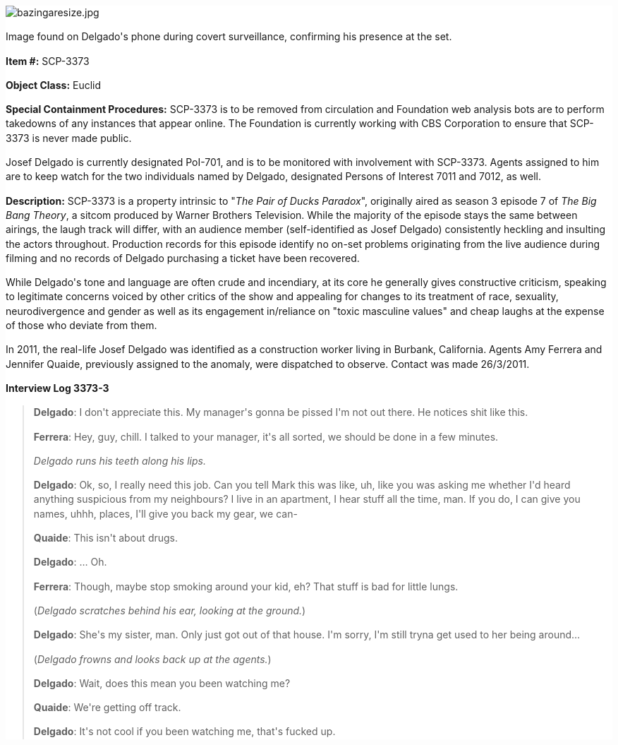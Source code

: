 ![bazingaresize.jpg](http://scp-wiki.wdfiles.com/local--files/scp-3373/bazingaresize.jpg)

Image found on Delgado's phone during covert surveillance, confirming his presence at the set.

**Item #:** SCP-3373

**Object Class:** Euclid

**Special Containment Procedures:** SCP-3373 is to be removed from circulation and Foundation web analysis bots are to perform takedowns of any instances that appear online. The Foundation is currently working with CBS Corporation to ensure that SCP-3373 is never made public.

Josef Delgado is currently designated PoI-701, and is to be monitored with involvement with SCP-3373. Agents assigned to him are to keep watch for the two individuals named by Delgado, designated Persons of Interest 7011 and 7012, as well.

**Description:** SCP-3373 is a property intrinsic to "_The Pair of Ducks Paradox_", originally aired as season 3 episode 7 of _The Big Bang Theory_, a sitcom produced by Warner Brothers Television. While the majority of the episode stays the same between airings, the laugh track will differ, with an audience member (self-identified as Josef Delgado) consistently heckling and insulting the actors throughout. Production records for this episode identify no on-set problems originating from the live audience during filming and no records of Delgado purchasing a ticket have been recovered.

While Delgado's tone and language are often crude and incendiary, at its core he generally gives constructive criticism, speaking to legitimate concerns voiced by other critics of the show and appealing for changes to its treatment of race, sexuality, neurodivergence and gender as well as its engagement in/reliance on "toxic masculine values" and cheap laughs at the expense of those who deviate from them.

In 2011, the real-life Josef Delgado was identified as a construction worker living in Burbank, California. Agents Amy Ferrera and Jennifer Quaide, previously assigned to the anomaly, were dispatched to observe. Contact was made 26/3/2011.

**Interview Log 3373-3**

> **Delgado**: I don't appreciate this. My manager's gonna be pissed I'm not out there. He notices shit like this.
> 
> **Ferrera**: Hey, guy, chill. I talked to your manager, it's all sorted, we should be done in a few minutes.
> 
> _Delgado runs his teeth along his lips._
> 
> **Delgado**: Ok, so, I really need this job. Can you tell Mark this was like, uh, like you was asking me whether I'd heard anything suspicious from my neighbours? I live in an apartment, I hear stuff all the time, man. If you do, I can give you names, uhhh, places, I'll give you back my gear, we can-
> 
> **Quaide**: This isn't about drugs.
> 
> **Delgado**: … Oh.
> 
> **Ferrera**: Though, maybe stop smoking around your kid, eh? That stuff is bad for little lungs.
> 
> (_Delgado scratches behind his ear, looking at the ground._)
> 
> **Delgado**: She's my sister, man. Only just got out of that house. I'm sorry, I'm still tryna get used to her being around…
> 
> (_Delgado frowns and looks back up at the agents._)
> 
> **Delgado**: Wait, does this mean you been watching me?
> 
> **Quaide**: We're getting off track.
> 
> **Delgado**: It's not cool if you been watching me, that's fucked up.
> 
